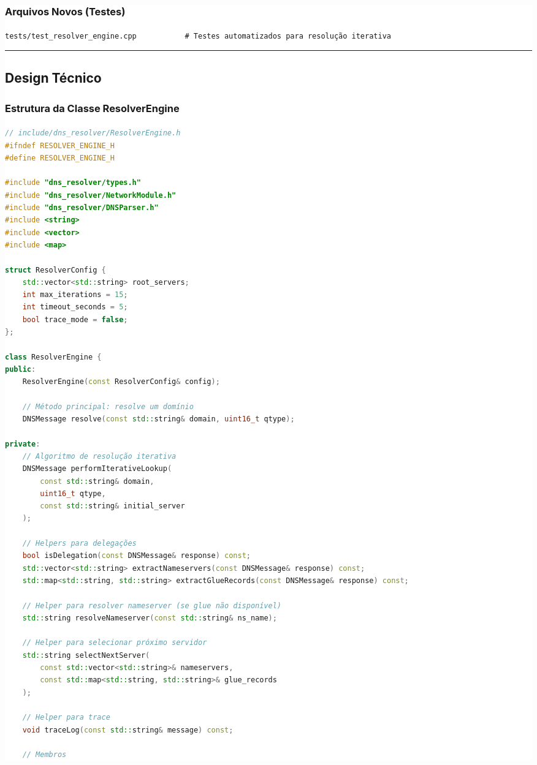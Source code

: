 ### Arquivos Novos (Testes)
```
tests/test_resolver_engine.cpp           # Testes automatizados para resolução iterativa
```

---

## Design Técnico

### Estrutura da Classe ResolverEngine

```cpp
// include/dns_resolver/ResolverEngine.h
#ifndef RESOLVER_ENGINE_H
#define RESOLVER_ENGINE_H

#include "dns_resolver/types.h"
#include "dns_resolver/NetworkModule.h"
#include "dns_resolver/DNSParser.h"
#include <string>
#include <vector>
#include <map>

struct ResolverConfig {
    std::vector<std::string> root_servers;
    int max_iterations = 15;
    int timeout_seconds = 5;
    bool trace_mode = false;
};

class ResolverEngine {
public:
    ResolverEngine(const ResolverConfig& config);
    
    // Método principal: resolve um domínio
    DNSMessage resolve(const std::string& domain, uint16_t qtype);
    
private:
    // Algoritmo de resolução iterativa
    DNSMessage performIterativeLookup(
        const std::string& domain,
        uint16_t qtype,
        const std::string& initial_server
    );
    
    // Helpers para delegações
    bool isDelegation(const DNSMessage& response) const;
    std::vector<std::string> extractNameservers(const DNSMessage& response) const;
    std::map<std::string, std::string> extractGlueRecords(const DNSMessage& response) const;
    
    // Helper para resolver nameserver (se glue não disponível)
    std::string resolveNameserver(const std::string& ns_name);
    
    // Helper para selecionar próximo servidor
    std::string selectNextServer(
        const std::vector<std::string>& nameservers,
        const std::map<std::string, std::string>& glue_records
    );
    
    // Helper para trace
    void traceLog(const std::string& message) const;
    
    // Membros
```